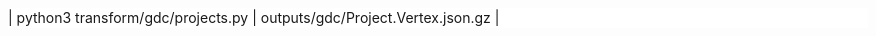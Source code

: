 | python3 transform/gdc/projects.py                                                                             | outputs/gdc/Project.Vertex.json.gz                                                                                                                                                                                                                                                                                                                                                                                                                                                                                                                                                                                                                                                                                                                                                                                                                                                                                                                                                                                                                                                                                                                                                                                                                                                                                                                                                                                                                                                                                                                                                                                                                                                                                                                                                                                                                                                                                                                                                                                                                                                                                                                                                                                                                                                                                                                                                                                                                                                                                                                                                                                                                                                                                                                                                                                                                                                                                                                                                                                                                                                                                                                                                                                                                                                                                                                                                                                                                                                                                                                                                                                                                                                                                                                                                                                                                                                                                                                                                                                                                                                                                                                                                                                                                                                                                                                                                                                                |